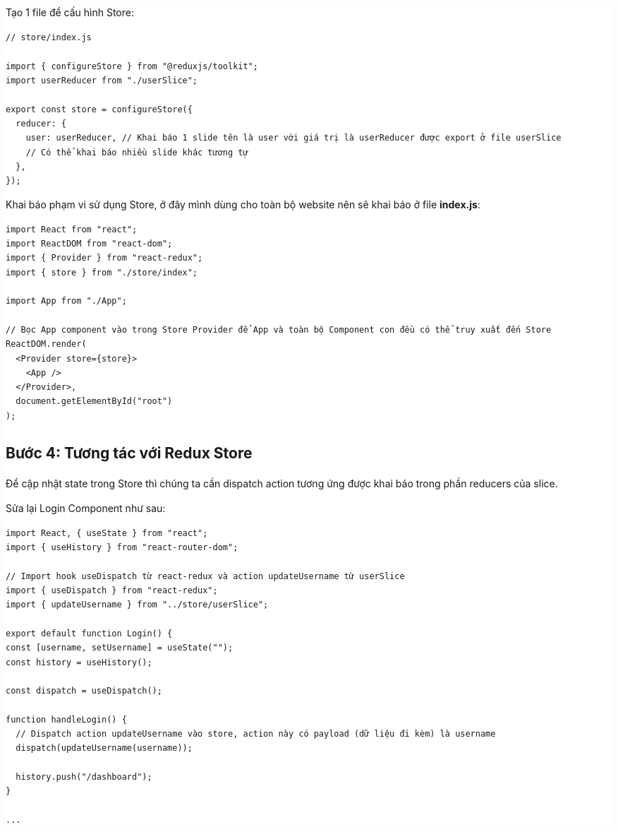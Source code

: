 Tạo 1 file để cấu hình Store:

```react
// store/index.js

import { configureStore } from "@reduxjs/toolkit";
import userReducer from "./userSlice";

export const store = configureStore({
  reducer: {
    user: userReducer, // Khai báo 1 slide tên là user với giá trị là userReducer được export ở file userSlice
    // Có thể khai báo nhiều slide khác tương tự
  },
});
```

Khai báo phạm vi sử dụng Store, ở đây mình dùng cho toàn bộ website nên sẽ khai báo ở file **index.js**:

```react
import React from "react";
import ReactDOM from "react-dom";
import { Provider } from "react-redux";
import { store } from "./store/index";

import App from "./App";

// Bọc App component vào trong Store Provider để App và toàn bộ Component con đều có thể truy xuất đến Store
ReactDOM.render(
  <Provider store={store}>
    <App />
  </Provider>,
  document.getElementById("root")
);
```

## Bước 4: Tương tác với Redux Store

Để cập nhật state trong Store thì chúng ta cần dispatch action tương ứng được khai báo trong phần reducers của slice.

Sửa lại Login Component như sau:

```react
import React, { useState } from "react";
import { useHistory } from "react-router-dom";

// Import hook useDispatch từ react-redux và action updateUsername từ userSlice
import { useDispatch } from "react-redux";
import { updateUsername } from "../store/userSlice";

export default function Login() {
const [username, setUsername] = useState("");
const history = useHistory();

const dispatch = useDispatch();

function handleLogin() {
  // Dispatch action updateUsername vào store, action này có payload (dữ liệu đi kèm) là username
  dispatch(updateUsername(username));

  history.push("/dashboard");
}

...
```